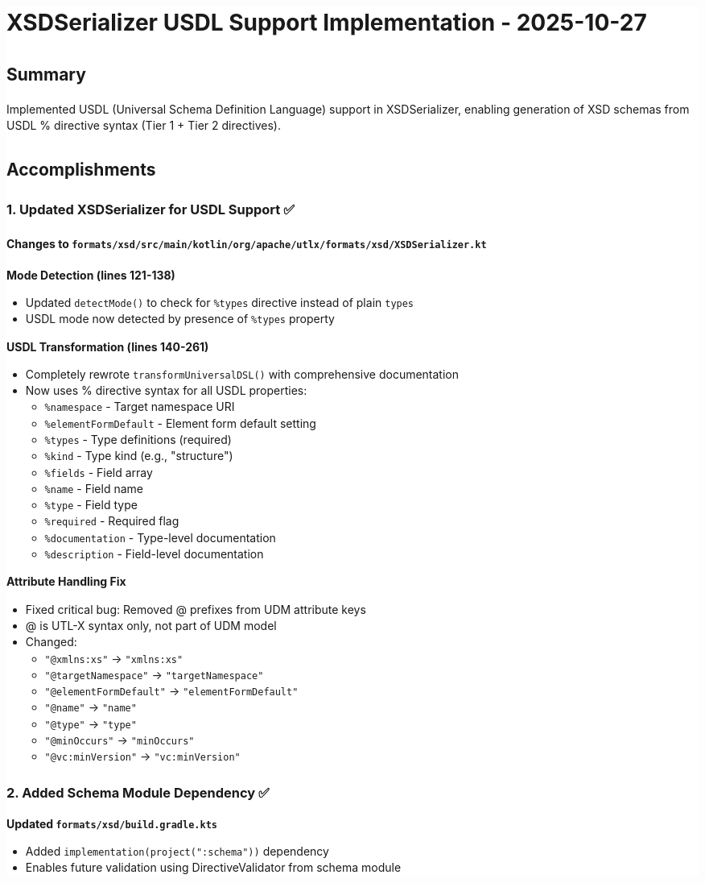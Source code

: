 # XSDSerializer USDL Support Implementation - 2025-10-27

## Summary

Implemented USDL (Universal Schema Definition Language) support in XSDSerializer, enabling generation of XSD schemas from USDL % directive syntax (Tier 1 + Tier 2 directives).

## Accomplishments

### 1. Updated XSDSerializer for USDL Support ✅

#### Changes to `formats/xsd/src/main/kotlin/org/apache/utlx/formats/xsd/XSDSerializer.kt`

**Mode Detection (lines 121-138)**
- Updated `detectMode()` to check for `%types` directive instead of plain `types`
- USDL mode now detected by presence of `%types` property

**USDL Transformation (lines 140-261)**
- Completely rewrote `transformUniversalDSL()` with comprehensive documentation
- Now uses % directive syntax for all USDL properties:
  - `%namespace` - Target namespace URI
  - `%elementFormDefault` - Element form default setting
  - `%types` - Type definitions (required)
  - `%kind` - Type kind (e.g., "structure")
  - `%fields` - Field array
  - `%name` - Field name
  - `%type` - Field type
  - `%required` - Required flag
  - `%documentation` - Type-level documentation
  - `%description` - Field-level documentation

**Attribute Handling Fix**
- Fixed critical bug: Removed @ prefixes from UDM attribute keys
- @ is UTL-X syntax only, not part of UDM model
- Changed:
  - `"@xmlns:xs"` → `"xmlns:xs"`
  - `"@targetNamespace"` → `"targetNamespace"`
  - `"@elementFormDefault"` → `"elementFormDefault"`
  - `"@name"` → `"name"`
  - `"@type"` → `"type"`
  - `"@minOccurs"` → `"minOccurs"`
  - `"@vc:minVersion"` → `"vc:minVersion"`

### 2. Added Schema Module Dependency ✅

**Updated `formats/xsd/build.gradle.kts`**
- Added `implementation(project(":schema"))` dependency
- Enables future validation using DirectiveValidator from schema module
